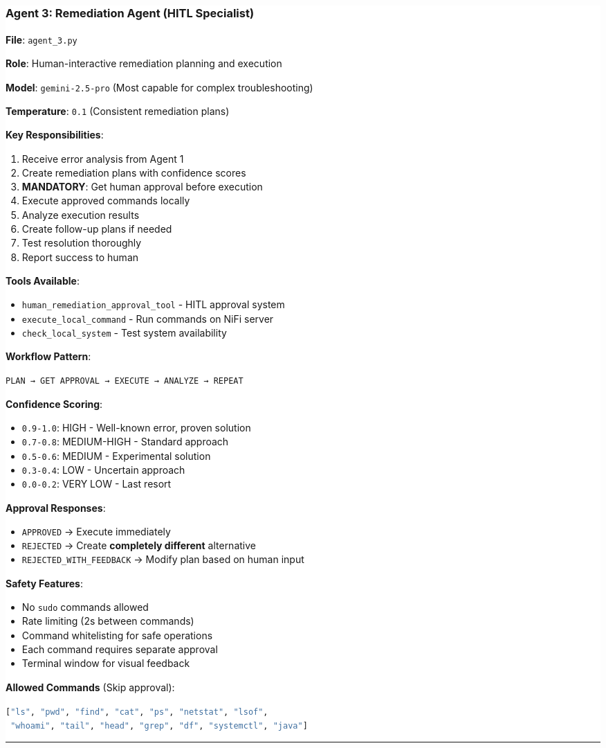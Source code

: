 
### Agent 3: Remediation Agent (HITL Specialist)

**File**: `agent_3.py`

**Role**: Human-interactive remediation planning and execution

**Model**: `gemini-2.5-pro` (Most capable for complex troubleshooting)

**Temperature**: `0.1` (Consistent remediation plans)

**Key Responsibilities**:
1. Receive error analysis from Agent 1
2. Create remediation plans with confidence scores
3. **MANDATORY**: Get human approval before execution
4. Execute approved commands locally
5. Analyze execution results
6. Create follow-up plans if needed
7. Test resolution thoroughly
8. Report success to human

**Tools Available**:
- `human_remediation_approval_tool` - HITL approval system
- `execute_local_command` - Run commands on NiFi server
- `check_local_system` - Test system availability

**Workflow Pattern**:
```
PLAN → GET APPROVAL → EXECUTE → ANALYZE → REPEAT
```

**Confidence Scoring**:
- `0.9-1.0`: HIGH - Well-known error, proven solution
- `0.7-0.8`: MEDIUM-HIGH - Standard approach
- `0.5-0.6`: MEDIUM - Experimental solution
- `0.3-0.4`: LOW - Uncertain approach
- `0.0-0.2`: VERY LOW - Last resort

**Approval Responses**:
- `APPROVED` → Execute immediately
- `REJECTED` → Create **completely different** alternative
- `REJECTED_WITH_FEEDBACK` → Modify plan based on human input

**Safety Features**:
- No `sudo` commands allowed
- Rate limiting (2s between commands)
- Command whitelisting for safe operations
- Each command requires separate approval
- Terminal window for visual feedback

**Allowed Commands** (Skip approval):
```python
["ls", "pwd", "find", "cat", "ps", "netstat", "lsof", 
 "whoami", "tail", "head", "grep", "df", "systemctl", "java"]
```
---
